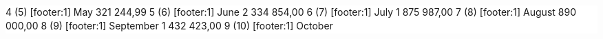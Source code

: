 <td>4 (5)</td>

<td>[footer:1]</td>

<td style="text-align: center;">May</td>

<td>321 244,99</td>

</tr>

<tr>

<td>5 (6)</td>

<td>[footer:1]</td>

<td style="text-align: center;">June</td>

<td>2 334 854,00</td>

</tr>

<tr>

<td>6 (7)</td>

<td>[footer:1]</td>

<td style="text-align: center;">July</td>

<td>1 875 987,00</td>

</tr>

<tr>

<td>7 (8)</td>

<td>[footer:1]</td>

<td style="text-align: center;">August</td>

<td>890 000,00</td>

</tr>

<tr>

<td>8 (9)</td>

<td>[footer:1]</td>

<td style="text-align: center;">September</td>

<td>1 432 423,00</td>

</tr>

<tr>

<td>9 (10)</td>

<td>[footer:1]</td>

<td style="text-align: center;">October</td>
